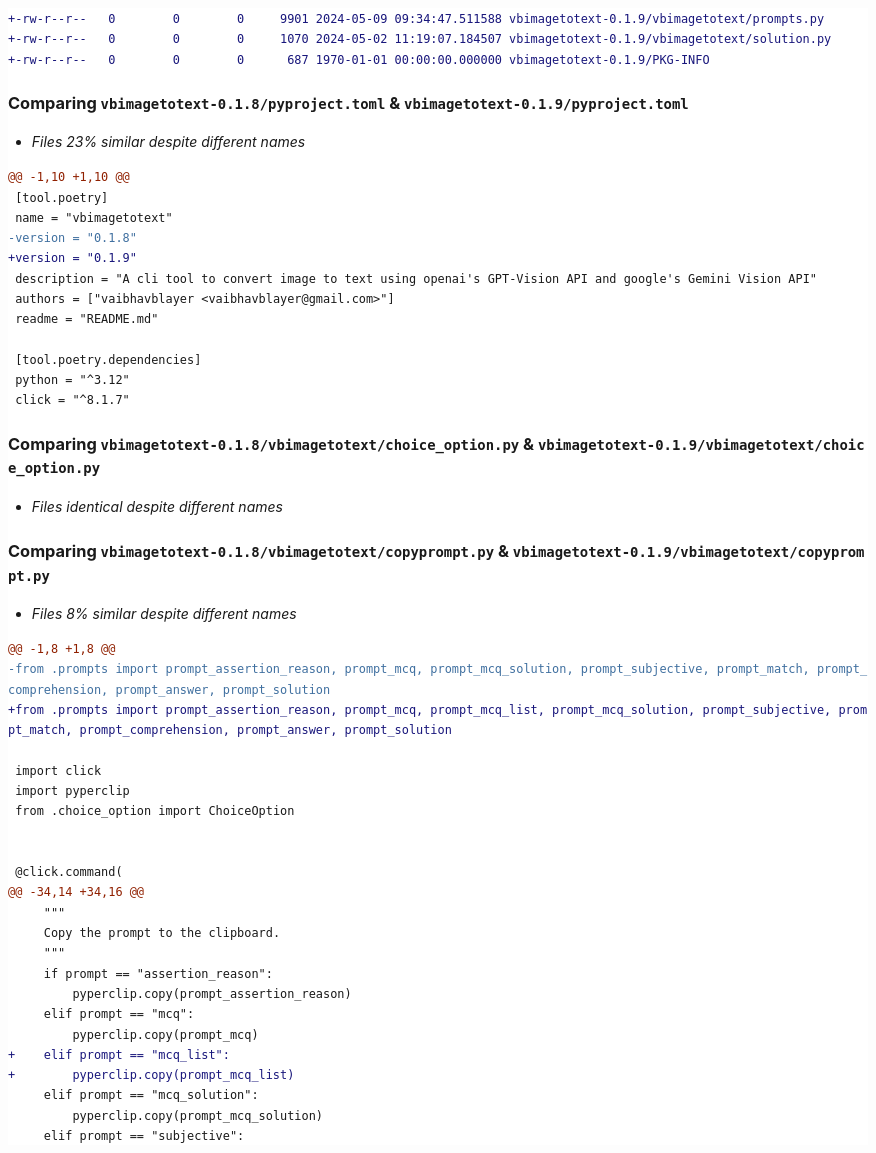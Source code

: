 ```diff
+-rw-r--r--   0        0        0     9901 2024-05-09 09:34:47.511588 vbimagetotext-0.1.9/vbimagetotext/prompts.py
+-rw-r--r--   0        0        0     1070 2024-05-02 11:19:07.184507 vbimagetotext-0.1.9/vbimagetotext/solution.py
+-rw-r--r--   0        0        0      687 1970-01-01 00:00:00.000000 vbimagetotext-0.1.9/PKG-INFO
```

### Comparing `vbimagetotext-0.1.8/pyproject.toml` & `vbimagetotext-0.1.9/pyproject.toml`

 * *Files 23% similar despite different names*

```diff
@@ -1,10 +1,10 @@
 [tool.poetry]
 name = "vbimagetotext"
-version = "0.1.8"
+version = "0.1.9"
 description = "A cli tool to convert image to text using openai's GPT-Vision API and google's Gemini Vision API"
 authors = ["vaibhavblayer <vaibhavblayer@gmail.com>"]
 readme = "README.md"
 
 [tool.poetry.dependencies]
 python = "^3.12"
 click = "^8.1.7"
```

### Comparing `vbimagetotext-0.1.8/vbimagetotext/choice_option.py` & `vbimagetotext-0.1.9/vbimagetotext/choice_option.py`

 * *Files identical despite different names*

### Comparing `vbimagetotext-0.1.8/vbimagetotext/copyprompt.py` & `vbimagetotext-0.1.9/vbimagetotext/copyprompt.py`

 * *Files 8% similar despite different names*

```diff
@@ -1,8 +1,8 @@
-from .prompts import prompt_assertion_reason, prompt_mcq, prompt_mcq_solution, prompt_subjective, prompt_match, prompt_comprehension, prompt_answer, prompt_solution
+from .prompts import prompt_assertion_reason, prompt_mcq, prompt_mcq_list, prompt_mcq_solution, prompt_subjective, prompt_match, prompt_comprehension, prompt_answer, prompt_solution
 
 import click
 import pyperclip
 from .choice_option import ChoiceOption
 
 
 @click.command(
@@ -34,14 +34,16 @@
     """
     Copy the prompt to the clipboard.
     """
     if prompt == "assertion_reason":
         pyperclip.copy(prompt_assertion_reason)
     elif prompt == "mcq":
         pyperclip.copy(prompt_mcq)
+    elif prompt == "mcq_list":
+        pyperclip.copy(prompt_mcq_list)
     elif prompt == "mcq_solution":
         pyperclip.copy(prompt_mcq_solution)
     elif prompt == "subjective":
```